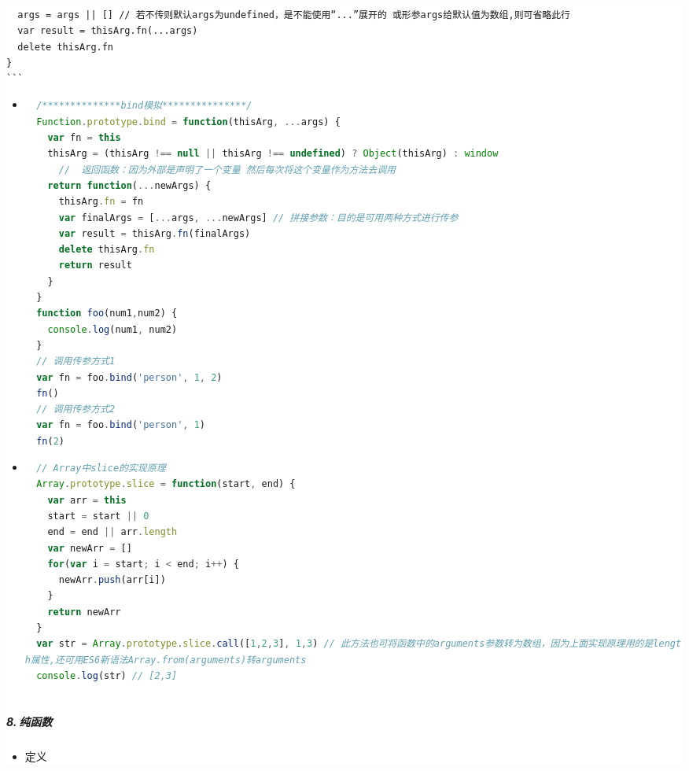       args = args || [] // 若不传则默认args为undefined，是不能使用“...”展开的 或形参args给默认值为数组,则可省略此行
      var result = thisArg.fn(...args)
      delete thisArg.fn
    }
    ```

- ```javascript
    /**************bind模拟***************/
    Function.prototype.bind = function(thisArg, ...args) {
      var fn = this
      thisArg = (thisArg !== null || thisArg !== undefined) ? Object(thisArg) : window
    	//  返回函数：因为外部是声明了一个变量 然后每次将这个变量作为方法去调用
      return function(...newArgs) {
        thisArg.fn = fn
        var finalArgs = [...args, ...newArgs] // 拼接参数：目的是可用两种方式进行传参
        var result = thisArg.fn(finalArgs)
        delete thisArg.fn
        return result
      }
    }
    function foo(num1,num2) {
      console.log(num1, num2)
    }
    // 调用传参方式1
    var fn = foo.bind('person', 1, 2)
    fn()
    // 调用传参方式2
    var fn = foo.bind('person', 1)
    fn(2)
    ```

- ```javascript
    // Array中slice的实现原理
    Array.prototype.slice = function(start, end) {
      var arr = this
      start = start || 0
      end = end || arr.length
      var newArr = []
      for(var i = start; i < end; i++) {
        newArr.push(arr[i])
      }
      return newArr
    }
    var str = Array.prototype.slice.call([1,2,3], 1,3) // 此方法也可将函数中的arguments参数转为数组，因为上面实现原理用的是length属性,还可用ES6新语法Array.from(arguments)转arguments
    console.log(str) // [2,3]
    
    ```

    

##### 8. 纯函数

- 定义
